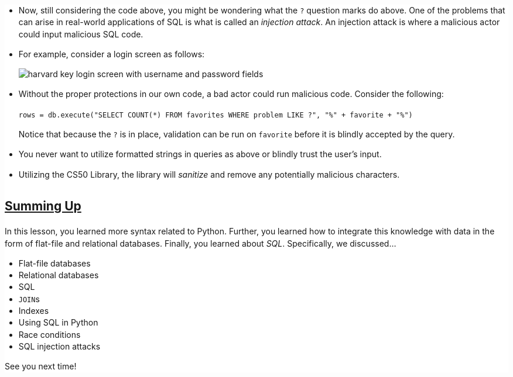 -   Now, still considering the code above, you might be wondering what the `?` question marks do above. One of the problems that can arise in real-world applications of SQL is what is called an _injection attack_. An injection attack is where a malicious actor could input malicious SQL code.
-   For example, consider a login screen as follows:
    
    ![harvard key login screen with username and password fields](https://cs50.harvard.edu/x/2023/notes/7/cs50Week7Slide051.png "harvard key login screen")
    
-   Without the proper protections in our own code, a bad actor could run malicious code. Consider the following:
    
        rows = db.execute("SELECT COUNT(*) FROM favorites WHERE problem LIKE ?", "%" + favorite + "%")
        
    
    Notice that because the `?` is in place, validation can be run on `favorite` before it is blindly accepted by the query.
    
-   You never want to utilize formatted strings in queries as above or blindly trust the user’s input.
-   Utilizing the CS50 Library, the library will _sanitize_ and remove any potentially malicious characters.

## [Summing Up](https://cs50.harvard.edu/x/2023/notes/7/#summing-up)

In this lesson, you learned more syntax related to Python. Further, you learned how to integrate this knowledge with data in the form of flat-file and relational databases. Finally, you learned about _SQL_. Specifically, we discussed…

-   Flat-file databases
-   Relational databases
-   SQL
-   `JOIN`s
-   Indexes
-   Using SQL in Python
-   Race conditions
-   SQL injection attacks

See you next time!